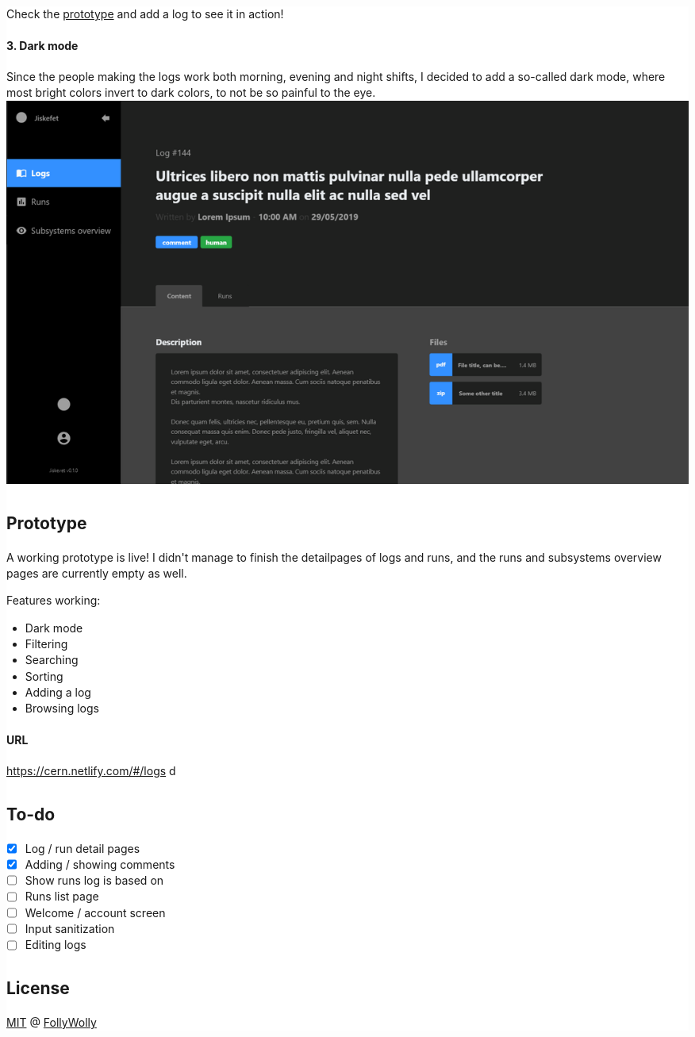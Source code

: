 Check the [prototype](#prototype) and add a log to see it in action!

#### 3. Dark mode
Since the people making the logs work both morning, evening and night shifts, I decided to add a so-called dark mode, where most bright colors invert to dark colors, to not be so painful to the eye.
![](docs/design_screenshot_6.png)

## Prototype
A working prototype is live! I didn't manage to finish the detailpages of logs and runs, and the runs and subsystems overview pages are currently empty as well.

Features working:
- Dark mode
- Filtering
- Searching
- Sorting
- Adding a log
- Browsing logs

#### URL
https://cern.netlify.com/#/logs d

## To-do
- [x] Log / run detail pages
- [x] Adding / showing comments
- [ ] Show runs log is based on
- [ ] Runs list page
- [ ] Welcome / account screen
- [ ] Input sanitization
- [ ] Editing logs

## License
[MIT](LICENSE) @ [FollyWolly](https://github.com/follywolly)
